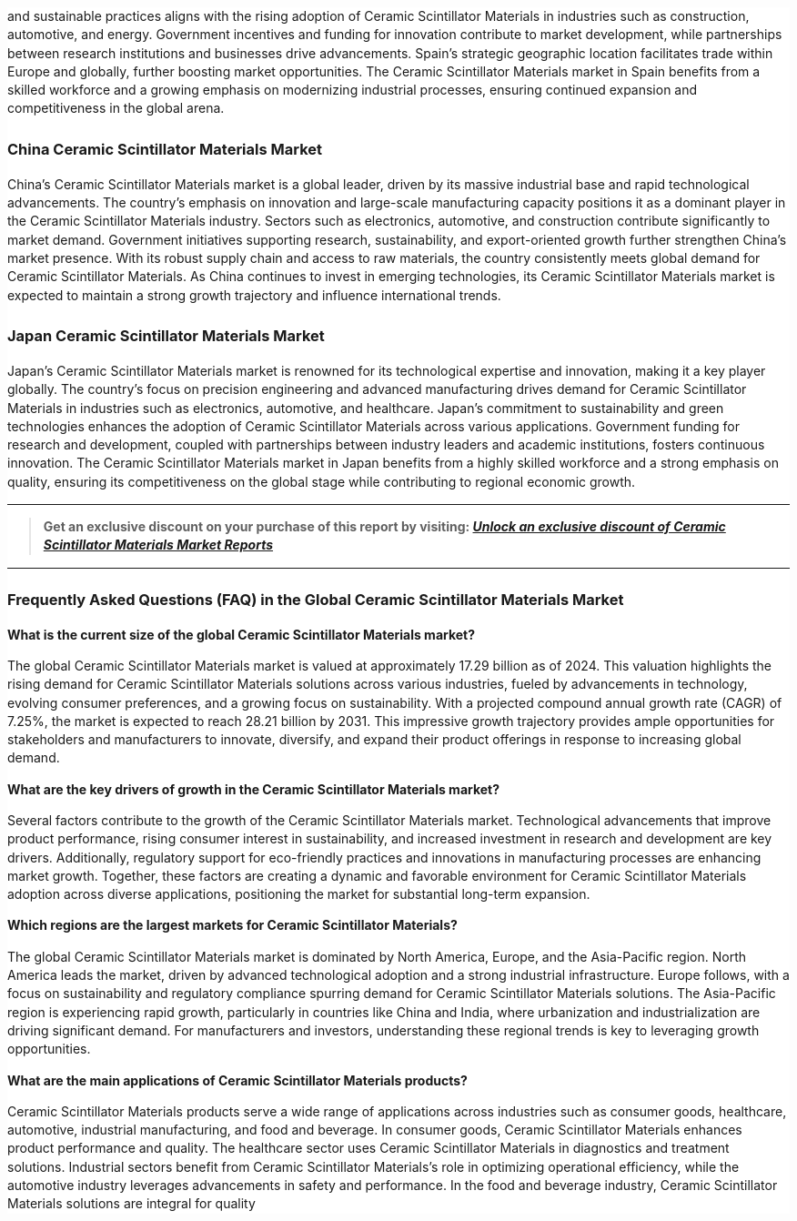 and sustainable practices aligns with the rising adoption of Ceramic Scintillator Materials in industries such as construction, automotive, and energy. Government incentives and funding for innovation contribute to market development, while partnerships between research institutions and businesses drive advancements. Spain&rsquo;s strategic geographic location facilitates trade within Europe and globally, further boosting market opportunities. The Ceramic Scintillator Materials market in Spain benefits from a skilled workforce and a growing emphasis on modernizing industrial processes, ensuring continued expansion and competitiveness in the global arena.</p><h3>China Ceramic Scintillator Materials Market</h3><p>China&rsquo;s Ceramic Scintillator Materials market is a global leader, driven by its massive industrial base and rapid technological advancements. The country&rsquo;s emphasis on innovation and large-scale manufacturing capacity positions it as a dominant player in the Ceramic Scintillator Materials industry. Sectors such as electronics, automotive, and construction contribute significantly to market demand. Government initiatives supporting research, sustainability, and export-oriented growth further strengthen China&rsquo;s market presence. With its robust supply chain and access to raw materials, the country consistently meets global demand for Ceramic Scintillator Materials. As China continues to invest in emerging technologies, its Ceramic Scintillator Materials market is expected to maintain a strong growth trajectory and influence international trends.</p><h3>Japan Ceramic Scintillator Materials Market</h3><p>Japan&rsquo;s Ceramic Scintillator Materials market is renowned for its technological expertise and innovation, making it a key player globally. The country&rsquo;s focus on precision engineering and advanced manufacturing drives demand for Ceramic Scintillator Materials in industries such as electronics, automotive, and healthcare. Japan&rsquo;s commitment to sustainability and green technologies enhances the adoption of Ceramic Scintillator Materials across various applications. Government funding for research and development, coupled with partnerships between industry leaders and academic institutions, fosters continuous innovation. The Ceramic Scintillator Materials market in Japan benefits from a highly skilled workforce and a strong emphasis on quality, ensuring its competitiveness on the global stage while contributing to regional economic growth.</p><hr /><blockquote><p><strong>Get an exclusive discount on your purchase of this report by visiting: <em><a href="://marketresearchpulse.com/ask-for-discount/116977?utm_source=Github&amp;utm_medium=052">Unlock an exclusive discount of Ceramic Scintillator Materials Market Reports</a></em>&nbsp;</strong></p></blockquote><hr /><h3>Frequently Asked Questions (FAQ) in the Global Ceramic Scintillator Materials Market</h3><p><strong>What is the current size of the global Ceramic Scintillator Materials market?</strong></p><p>The global Ceramic Scintillator Materials market is valued at approximately 17.29 billion as of 2024. This valuation highlights the rising demand for Ceramic Scintillator Materials solutions across various industries, fueled by advancements in technology, evolving consumer preferences, and a growing focus on sustainability. With a projected compound annual growth rate (CAGR) of 7.25%, the market is expected to reach 28.21 billion by 2031. This impressive growth trajectory provides ample opportunities for stakeholders and manufacturers to innovate, diversify, and expand their product offerings in response to increasing global demand.</p><p><strong>What are the key drivers of growth in the Ceramic Scintillator Materials market?</strong></p><p>Several factors contribute to the growth of the Ceramic Scintillator Materials market. Technological advancements that improve product performance, rising consumer interest in sustainability, and increased investment in research and development are key drivers. Additionally, regulatory support for eco-friendly practices and innovations in manufacturing processes are enhancing market growth. Together, these factors are creating a dynamic and favorable environment for Ceramic Scintillator Materials adoption across diverse applications, positioning the market for substantial long-term expansion.</p><p><strong>Which regions are the largest markets for Ceramic Scintillator Materials?</strong></p><p>The global Ceramic Scintillator Materials market is dominated by North America, Europe, and the Asia-Pacific region. North America leads the market, driven by advanced technological adoption and a strong industrial infrastructure. Europe follows, with a focus on sustainability and regulatory compliance spurring demand for Ceramic Scintillator Materials solutions. The Asia-Pacific region is experiencing rapid growth, particularly in countries like China and India, where urbanization and industrialization are driving significant demand. For manufacturers and investors, understanding these regional trends is key to leveraging growth opportunities.</p><p><strong>What are the main applications of Ceramic Scintillator Materials products?</strong></p><p>Ceramic Scintillator Materials products serve a wide range of applications across industries such as consumer goods, healthcare, automotive, industrial manufacturing, and food and beverage. In consumer goods, Ceramic Scintillator Materials enhances product performance and quality. The healthcare sector uses Ceramic Scintillator Materials in diagnostics and treatment solutions. Industrial sectors benefit from Ceramic Scintillator Materials&rsquo;s role in optimizing operational efficiency, while the automotive industry leverages advancements in safety and performance. In the food and beverage industry, Ceramic Scintillator Materials solutions are integral for quality